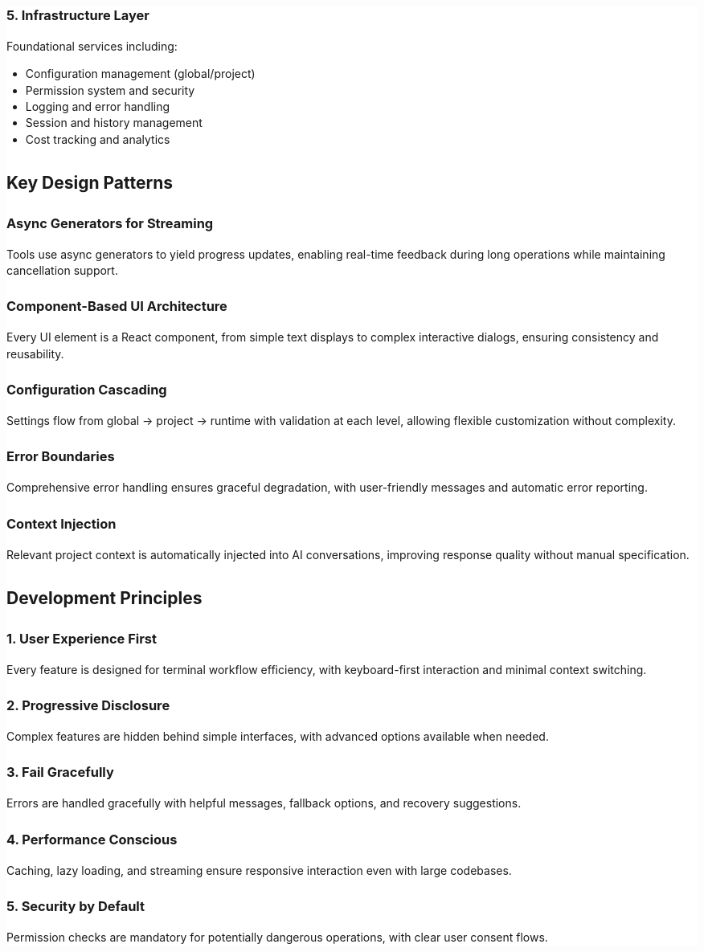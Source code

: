 ### 5. Infrastructure Layer
Foundational services including:
- Configuration management (global/project)
- Permission system and security
- Logging and error handling
- Session and history management
- Cost tracking and analytics

## Key Design Patterns

### Async Generators for Streaming
Tools use async generators to yield progress updates, enabling real-time feedback during long operations while maintaining cancellation support.

### Component-Based UI Architecture
Every UI element is a React component, from simple text displays to complex interactive dialogs, ensuring consistency and reusability.

### Configuration Cascading
Settings flow from global → project → runtime with validation at each level, allowing flexible customization without complexity.

### Error Boundaries
Comprehensive error handling ensures graceful degradation, with user-friendly messages and automatic error reporting.

### Context Injection
Relevant project context is automatically injected into AI conversations, improving response quality without manual specification.

## Development Principles

### 1. **User Experience First**
Every feature is designed for terminal workflow efficiency, with keyboard-first interaction and minimal context switching.

### 2. **Progressive Disclosure**
Complex features are hidden behind simple interfaces, with advanced options available when needed.

### 3. **Fail Gracefully**
Errors are handled gracefully with helpful messages, fallback options, and recovery suggestions.

### 4. **Performance Conscious**
Caching, lazy loading, and streaming ensure responsive interaction even with large codebases.

### 5. **Security by Default**
Permission checks are mandatory for potentially dangerous operations, with clear user consent flows.
